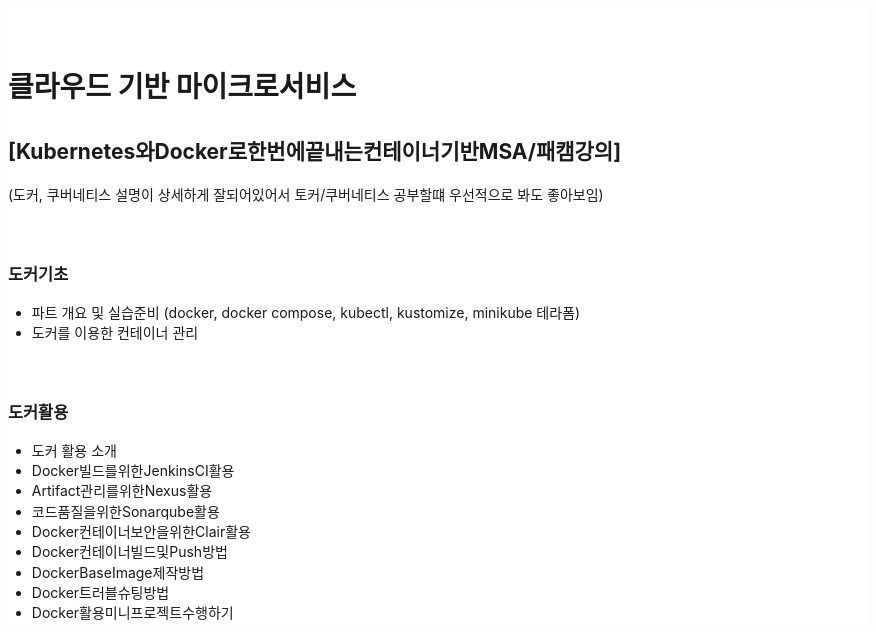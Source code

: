 

</br>






































# 클라우드 기반 마이크로서비스


## [Kubernetes와Docker로한번에끝내는컨테이너기반MSA/패캠강의]

(도커, 쿠버네티스 설명이 상세하게 잘되어있어서 토커/쿠버네티스 공부할떄 우선적으로 봐도 좋아보임)


</br>

### 도커기초

- 파트 개요 및 실습준비 (docker, docker compose, kubectl, kustomize, minikube 테라폼)
- 도커를 이용한 컨테이너 관리


</br>

### 도커활용

- 도커 활용 소개
- Docker빌드를위한JenkinsCI활용
- Artifact관리를위한Nexus활용
- 코드품질을위한Sonarqube활용
- Docker컨테이너보안을위한Clair활용
- Docker컨테이너빌드및Push방법
- DockerBaseImage제작방법
- Docker트러블슈팅방법
- Docker활용미니프로젝트수행하기
